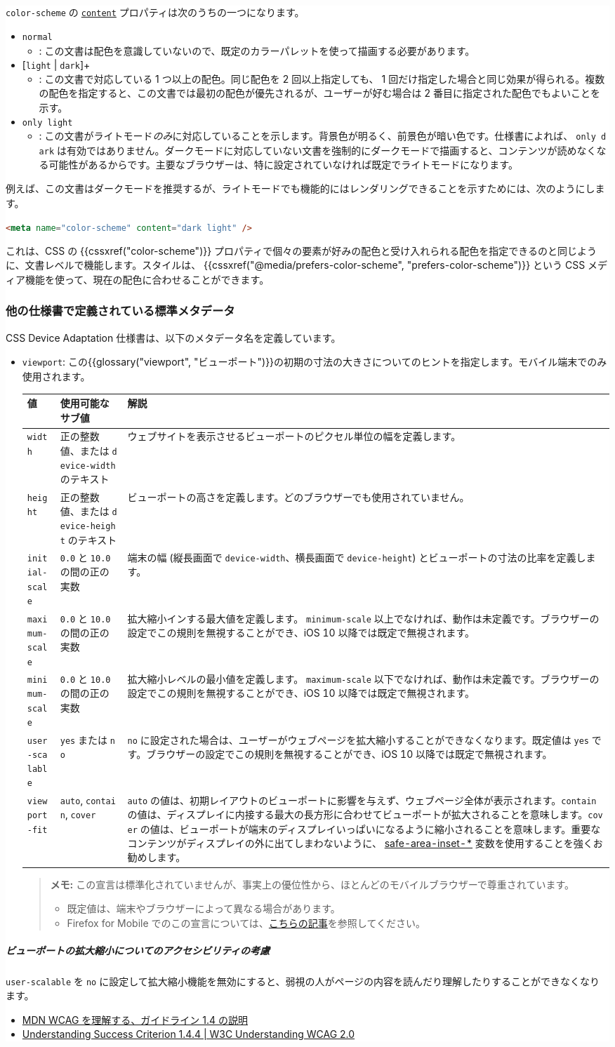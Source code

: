   `color-scheme` の [`content`](/ja/docs/Web/HTML/Element/meta#content) プロパティは次のうちの一つになります。

  - `normal`
    - : この文書は配色を意識していないので、既定のカラーパレットを使って描画する必要があります。
  - \[`light` | `dark`]+
    - : この文書で対応している 1 つ以上の配色。同じ配色を 2 回以上指定しても、 1 回だけ指定した場合と同じ効果が得られる。複数の配色を指定すると、この文書では最初の配色が優先されるが、ユーザーが好む場合は 2 番目に指定された配色でもよいことを示す。
  - `only light`
    - : この文書がライトモード*のみ*に対応していることを示します。背景色が明るく、前景色が暗い色です。仕様書によれば、 `only dark` は有効ではありません。ダークモードに対応していない文書を強制的にダークモードで描画すると、コンテンツが読めなくなる可能性があるからです。主要なブラウザーは、特に設定されていなければ既定でライトモードになります。

  例えば、この文書はダークモードを推奨するが、ライトモードでも機能的にはレンダリングできることを示すためには、次のようにします。

  ```html
  <meta name="color-scheme" content="dark light" />
  ```

  これは、CSS の {{cssxref("color-scheme")}} プロパティで個々の要素が好みの配色と受け入れられる配色を指定できるのと同じように、文書レベルで機能します。スタイルは、 {{cssxref("@media/prefers-color-scheme", "prefers-color-scheme")}} という CSS メディア機能を使って、現在の配色に合わせることができます。

### 他の仕様書で定義されている標準メタデータ

CSS Device Adaptation 仕様書は、以下のメタデータ名を定義しています。

- `viewport`: この{{glossary("viewport", "ビューポート")}}の初期の寸法の大きさについてのヒントを指定します。モバイル端末でのみ使用されます。

  | 値              | 使用可能なサブ値                              | 解説                                                                                                                                                                                                                                                                                                                                                                                                                                            |
  | --------------- | --------------------------------------------- | ----------------------------------------------------------------------------------------------------------------------------------------------------------------------------------------------------------------------------------------------------------------------------------------------------------------------------------------------------------------------------------------------------------------------------------------------- |
  | `width`         | 正の整数値、または `device-width` のテキスト  | ウェブサイトを表示させるビューポートのピクセル単位の幅を定義します。                                                                                                                                                                                                                                                                                                                                                                            |
  | `height`        | 正の整数値、または `device-height` のテキスト | ビューポートの高さを定義します。どのブラウザーでも使用されていません。                                                                                                                                                                                                                                                                                                                                                                          |
  | `initial-scale` | `0.0` と `10.0` の間の正の実数                | 端末の幅 (縦長画面で `device-width`、横長画面で `device-height`) とビューポートの寸法の比率を定義します。                                                                                                                                                                                                                                                                                                                                       |
  | `maximum-scale` | `0.0` と `10.0` の間の正の実数                | 拡大縮小インする最大値を定義します。 `minimum-scale` 以上でなければ、動作は未定義です。ブラウザーの設定でこの規則を無視することができ、iOS 10 以降では既定で無視されます。                                                                                                                                                                                                                                                                      |
  | `minimum-scale` | `0.0` と `10.0` の間の正の実数                | 拡大縮小レベルの最小値を定義します。 `maximum-scale` 以下でなければ、動作は未定義です。ブラウザーの設定でこの規則を無視することができ、iOS 10 以降では既定で無視されます。                                                                                                                                                                                                                                                                      |
  | `user-scalable` | `yes` または `no`                             | `no` に設定された場合は、ユーザーがウェブページを拡大縮小することができなくなります。既定値は `yes` です。ブラウザーの設定でこの規則を無視することができ、iOS 10 以降では既定で無視されます。                                                                                                                                                                                                                                                   |
  | `viewport-fit`  | `auto`, `contain`, `cover`                    | `auto` の値は、初期レイアウトのビューポートに影響を与えず、ウェブページ全体が表示されます。`contain` の値は、ディスプレイに内接する最大の長方形に合わせてビューポートが拡大されることを意味します。`cover` の値は、ビューポートが端末のディスプレイいっぱいになるように縮小されることを意味します。重要なコンテンツがディスプレイの外に出てしまわないように、 [safe-area-inset-\*](/ja/docs/Web/CSS/env) 変数を使用することを強くお勧めします。 |

  > **メモ:** この宣言は標準化されていませんが、事実上の優位性から、ほとんどのモバイルブラウザーで尊重されています。
  >
  > - 既定値は、端末やブラウザーによって異なる場合があります。
  > - Firefox for Mobile でのこの宣言については、[こちらの記事](/ja/docs/Mobile/Viewport_meta_tag)を参照してください。

##### ビューポートの拡大縮小についてのアクセシビリティの考慮

`user-scalable` を `no` に設定して拡大縮小機能を無効にすると、弱視の人がページの内容を読んだり理解したりすることができなくなります。

- [MDN WCAG を理解する、ガイドライン 1.4 の説明](/ja/docs/Web/Accessibility/Understanding_WCAG/Perceivable#ガイドライン_1.4_前景と背景の区別を含め、ユーザーがコンテンツを見たり聞いたりしやすくする)
- [Understanding Success Criterion 1.4.4 | W3C Understanding WCAG 2.0](https://www.w3.org/TR/UNDERSTANDING-WCAG20/visual-audio-contrast-scale.html)
